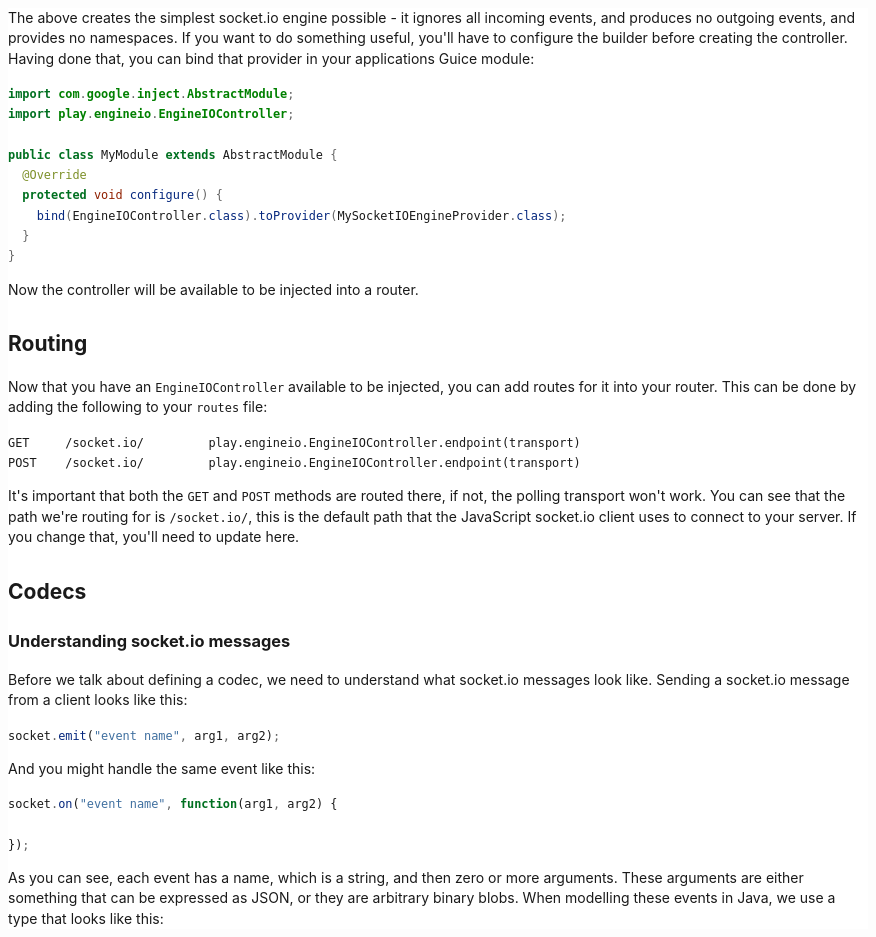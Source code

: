 The above creates the simplest socket.io engine possible - it ignores all incoming events, and produces no outgoing events, and provides no namespaces. If you want to do something useful, you'll have to configure the builder before creating the controller. Having done that, you can bind that provider in your applications Guice module:

```java
import com.google.inject.AbstractModule;
import play.engineio.EngineIOController;

public class MyModule extends AbstractModule {
  @Override
  protected void configure() {
    bind(EngineIOController.class).toProvider(MySocketIOEngineProvider.class);
  }
}
```

Now the controller will be available to be injected into a router.

## Routing

Now that you have an `EngineIOController` available to be injected, you can add routes for it into your router. This can be done by adding the following to your `routes` file:

```
GET     /socket.io/         play.engineio.EngineIOController.endpoint(transport)
POST    /socket.io/         play.engineio.EngineIOController.endpoint(transport)
```

It's important that both the `GET` and `POST` methods are routed there, if not, the polling transport won't work. You can see that the path we're routing for is `/socket.io/`, this is the default path that the JavaScript socket.io client uses to connect to your server.  If you change that, you'll need to update here.

## Codecs

### Understanding socket.io messages

Before we talk about defining a codec, we need to understand what socket.io messages look like. Sending a socket.io message from a client looks like this:

```javascript
socket.emit("event name", arg1, arg2);
```

And you might handle the same event like this:

```javascript
socket.on("event name", function(arg1, arg2) {
  
});
```

As you can see, each event has a name, which is a string, and then zero or more arguments. These arguments are either something that can be expressed as JSON, or they are arbitrary binary blobs. When modelling these events in Java, we use a type that looks like this:
